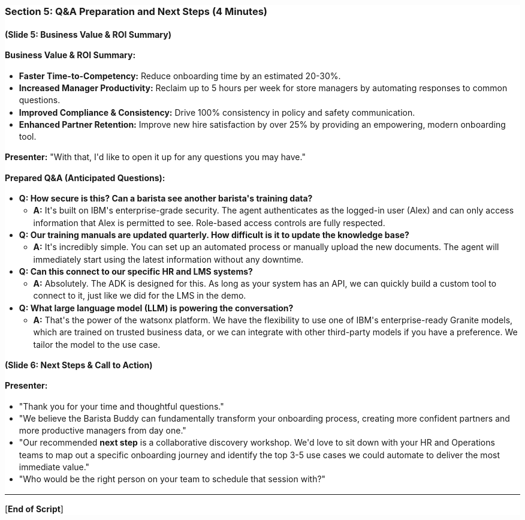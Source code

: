 
### **Section 5: Q&A Preparation and Next Steps (4 Minutes)**

**(Slide 5: Business Value & ROI Summary)**

**Business Value & ROI Summary:**

*   **Faster Time-to-Competency:** Reduce onboarding time by an estimated 20-30%.
*   **Increased Manager Productivity:** Reclaim up to 5 hours per week for store managers by automating responses to common questions.
*   **Improved Compliance & Consistency:** Drive 100% consistency in policy and safety communication.
*   **Enhanced Partner Retention:** Improve new hire satisfaction by over 25% by providing an empowering, modern onboarding tool.

**Presenter:** "With that, I'd like to open it up for any questions you may have."

**Prepared Q&A (Anticipated Questions):**

*   **Q: How secure is this? Can a barista see another barista's training data?**
    *   **A:** It's built on IBM's enterprise-grade security. The agent authenticates as the logged-in user (Alex) and can only access information that Alex is permitted to see. Role-based access controls are fully respected.
*   **Q: Our training manuals are updated quarterly. How difficult is it to update the knowledge base?**
    *   **A:** It's incredibly simple. You can set up an automated process or manually upload the new documents. The agent will immediately start using the latest information without any downtime.
*   **Q: Can this connect to our specific HR and LMS systems?**
    *   **A:** Absolutely. The ADK is designed for this. As long as your system has an API, we can quickly build a custom tool to connect to it, just like we did for the LMS in the demo.
*   **Q: What large language model (LLM) is powering the conversation?**
    *   **A:** That's the power of the watsonx platform. We have the flexibility to use one of IBM's enterprise-ready Granite models, which are trained on trusted business data, or we can integrate with other third-party models if you have a preference. We tailor the model to the use case.

**(Slide 6: Next Steps & Call to Action)**

**Presenter:**

*   "Thank you for your time and thoughtful questions."
*   "We believe the Barista Buddy can fundamentally transform your onboarding process, creating more confident partners and more productive managers from day one."
*   "Our recommended **next step** is a collaborative discovery workshop. We'd love to sit down with your HR and Operations teams to map out a specific onboarding journey and identify the top 3-5 use cases we could automate to deliver the most immediate value."
*   "Who would be the right person on your team to schedule that session with?"

---
[**End of Script**]